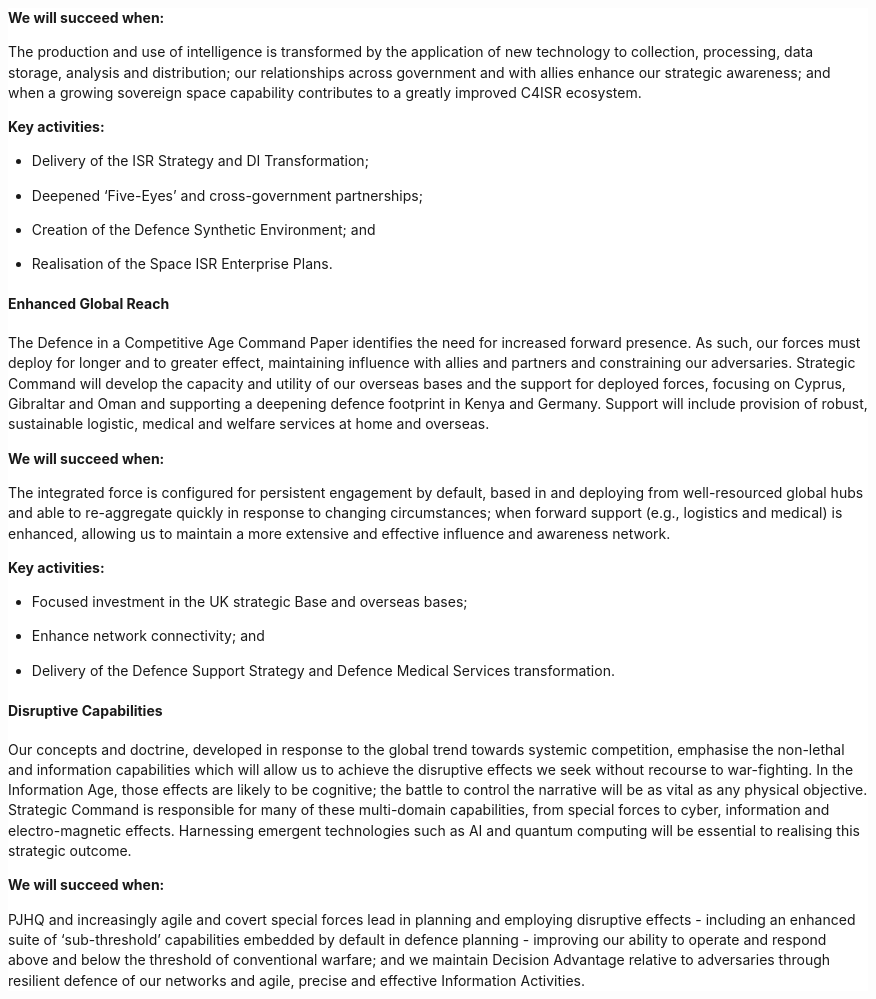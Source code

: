__We will succeed when:__

The production and use of intelligence is transformed by the application of new technology to collection, processing, data storage, analysis and distribution; our relationships across government and with allies enhance our strategic awareness; and when a growing sovereign space capability contributes to a greatly improved C4ISR ecosystem.

__Key activities:__

- Delivery of the ISR Strategy and DI Transformation;

- Deepened ‘Five-Eyes’ and cross-government partnerships;

- Creation of the Defence Synthetic Environment; and

- Realisation of the Space ISR Enterprise Plans.

#### Enhanced Global Reach

The Defence in a Competitive Age Command Paper identifies the need for increased forward presence. As such, our forces must deploy for longer and to greater effect, maintaining influence with allies and partners and constraining our adversaries. Strategic Command will develop the capacity and utility of our overseas bases and the support for deployed forces, focusing on Cyprus, Gibraltar and Oman and supporting a deepening defence footprint in Kenya and Germany. Support will include provision of robust, sustainable logistic, medical and welfare services at home and overseas.

__We will succeed when:__

The integrated force is configured for persistent engagement by default, based in and deploying from well-resourced global hubs and able to re-aggregate quickly in response to changing circumstances; when forward support (e.g., logistics and medical) is enhanced, allowing us to maintain a more extensive and effective influence and awareness network.

__Key activities:__

- Focused investment in the UK strategic Base and overseas bases;

- Enhance network connectivity; and

- Delivery of the Defence Support Strategy and Defence Medical Services transformation.

#### Disruptive Capabilities

Our concepts and doctrine, developed in response to the global trend towards systemic competition, emphasise the non-lethal and information capabilities which will allow us to achieve the disruptive effects we seek without recourse to war-fighting. In the Information Age, those effects are likely to be cognitive; the battle to control the narrative will be as vital as any physical objective. Strategic Command is responsible for many of these multi-domain capabilities, from special forces to cyber, information and electro-magnetic effects. Harnessing emergent technologies such as AI and quantum computing will be essential to realising this strategic outcome.

__We will succeed when:__

PJHQ and increasingly agile and covert special forces lead in planning and employing disruptive effects - including an enhanced suite of ‘sub-threshold’ capabilities embedded by default in defence planning - improving our ability to operate and respond above and below the threshold of conventional warfare; and we maintain Decision Advantage relative to adversaries through resilient defence of our networks and agile, precise and effective Information Activities.
